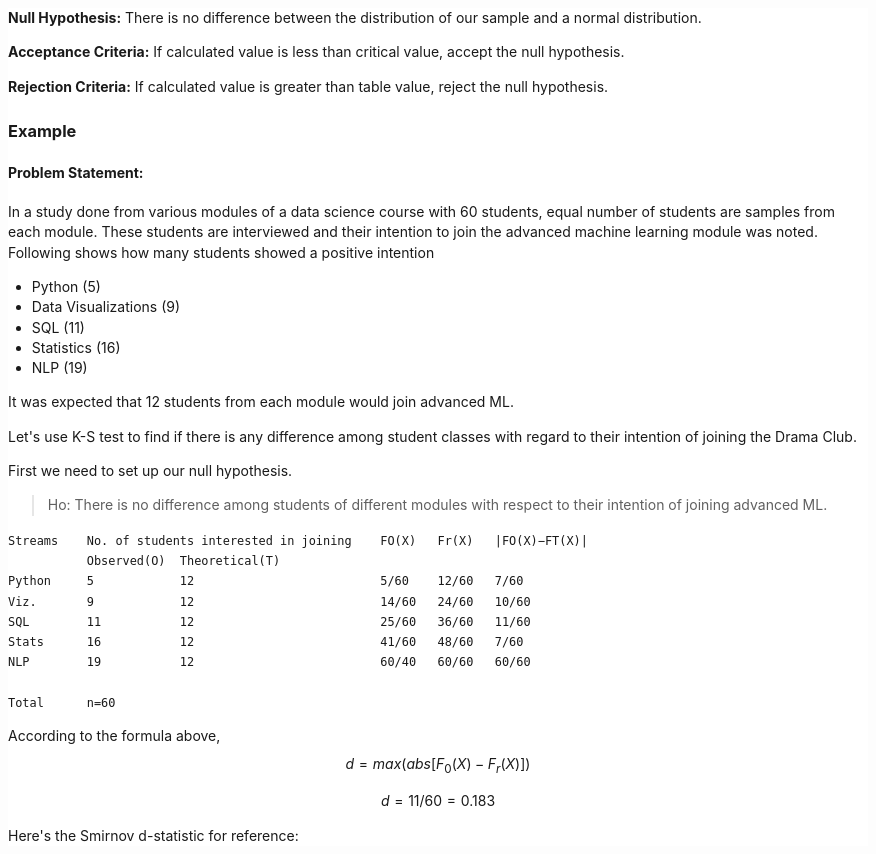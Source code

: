 **Null Hypothesis:** There is no difference between the distribution of our sample and a normal distribution. 

**Acceptance Criteria:** If calculated value is less than critical value, accept the null hypothesis.

**Rejection Criteria:** If calculated value is greater than table value, reject the null hypothesis.

### Example
#### Problem Statement:

In a study done from various modules of a data science course with 60 students, equal number of students are samples from each module. These students are interviewed and their intention to join the advanced machine learning module was noted. Following shows how many students showed a positive intention

- Python (5) 
- Data Visualizations (9)
- SQL (11)
- Statistics (16)
- NLP (19)

It was expected that 12 students from each module would join advanced ML. 

Let's use K-S test to find if there is any difference among student classes with regard to their intention of joining the Drama Club.

First we need to set up our null hypothesis. 

> Ho: There is no difference among students of different modules with respect to their intention of joining advanced ML. 


```
Streams	   No. of students interested in joining	FO(X)	Fr(X)	|FO(X)−FT(X)|
           Observed(O)	Theoretical(T)	 	 	 
Python	   5	        12	                        5/60	12/60	7/60
Viz.	   9	        12	                        14/60	24/60	10/60
SQL 	   11	        12	                        25/60	36/60	11/60
Stats	   16	        12	                        41/60	48/60	7/60
NLP 	   19	        12	                        60/40	60/60	60/60

Total	   n=60	 	
```

According to the formula above, 
$$
d	   =    	max(abs[F_0(X)-F_r(X)])
$$

$$ d = 11/60 = 0.183$$

Here's the Smirnov d-statistic for reference: 